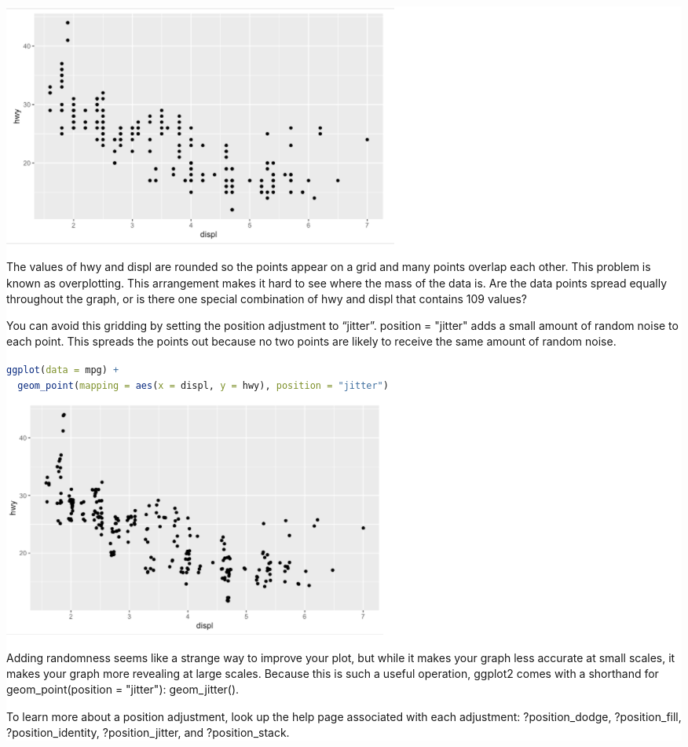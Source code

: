 ![](34.png)

The values of hwy and displ are rounded so the points appear on a grid and many points overlap each other. This problem is known as overplotting. This arrangement makes it hard to see where the mass of the data is. Are the data points spread equally throughout the graph, or is there one special combination of hwy and displ that contains 109 values?

You can avoid this gridding by setting the position adjustment to “jitter”. position = "jitter" adds a small amount of random noise to each point. This spreads the points out because no two points are likely to receive the same amount of random noise.

```R
ggplot(data = mpg) + 
  geom_point(mapping = aes(x = displ, y = hwy), position = "jitter")
```
![](35.png)

Adding randomness seems like a strange way to improve your plot, but while it makes your graph less accurate at small scales, it makes your graph more revealing at large scales. Because this is such a useful operation, ggplot2 comes with a shorthand for geom_point(position = "jitter"): geom_jitter().

To learn more about a position adjustment, look up the help page associated with each adjustment: ?position_dodge, ?position_fill, ?position_identity, ?position_jitter, and ?position_stack.
